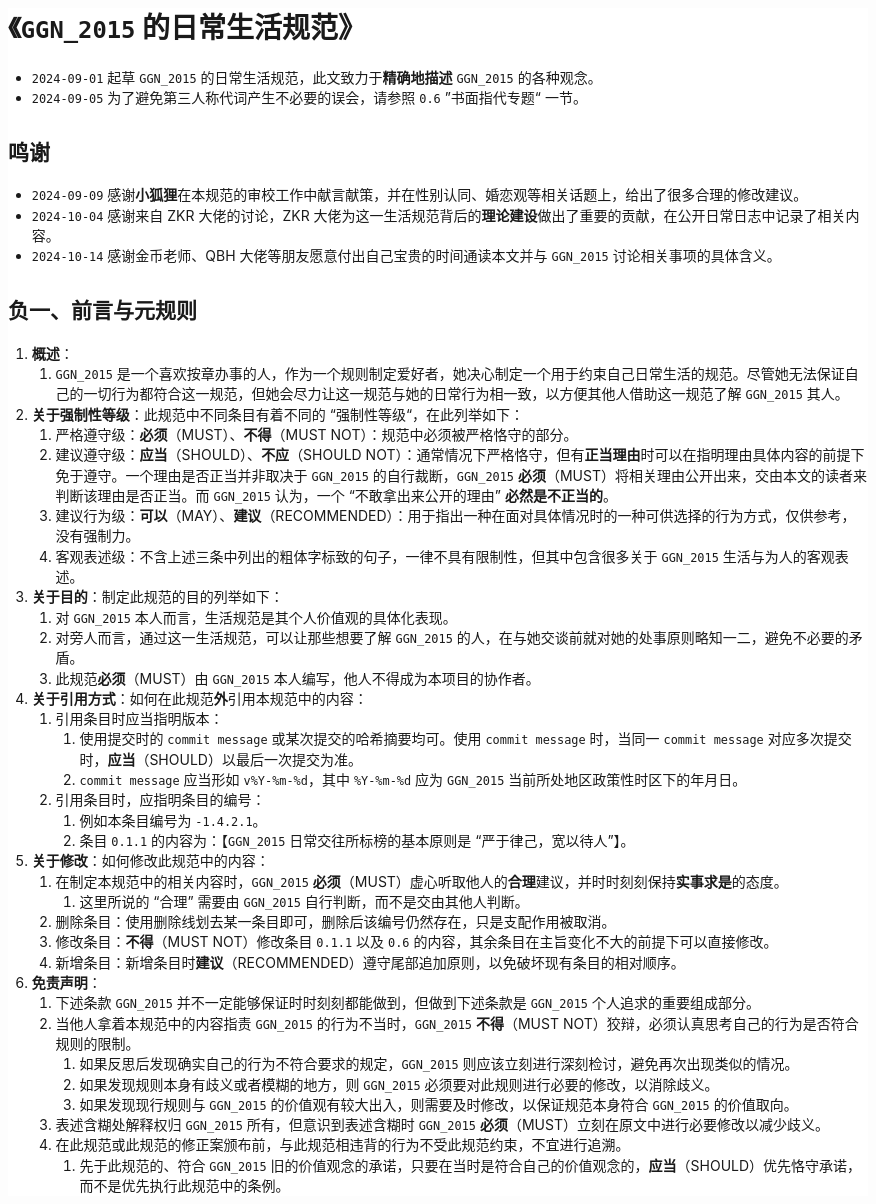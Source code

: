 # 《`GGN_2015` 的日常生活规范》

- `2024-09-01` 起草 `GGN_2015` 的日常生活规范，此文致力于**精确地描述** `GGN_2015` 的各种观念。
- `2024-09-05` 为了避免第三人称代词产生不必要的误会，请参照 `0.6` ”书面指代专题“ 一节。

## 鸣谢

- `2024-09-09` 感谢**小狐狸**在本规范的审校工作中献言献策，并在性别认同、婚恋观等相关话题上，给出了很多合理的修改建议。
- `2024-10-04` 感谢来自 ZKR 大佬的讨论，ZKR 大佬为这一生活规范背后的**理论建设**做出了重要的贡献，在公开日常日志中记录了相关内容。
- `2024-10-14` 感谢金币老师、QBH 大佬等朋友愿意付出自己宝贵的时间通读本文并与 `GGN_2015` 讨论相关事项的具体含义。

## 负一、前言与元规则

1. **概述**：
   1. `GGN_2015` 是一个喜欢按章办事的人，作为一个规则制定爱好者，她决心制定一个用于约束自己日常生活的规范。尽管她无法保证自己的一切行为都符合这一规范，但她会尽力让这一规范与她的日常行为相一致，以方便其他人借助这一规范了解 `GGN_2015` 其人。
2. **关于强制性等级**：此规范中不同条目有着不同的 “强制性等级“，在此列举如下：
   1. 严格遵守级：**必须**（MUST）、**不得**（MUST NOT）：规范中必须被严格恪守的部分。
   2. 建议遵守级：**应当**（SHOULD）、**不应**（SHOULD NOT）：通常情况下严格恪守，但有**正当理由**时可以在指明理由具体内容的前提下免于遵守。一个理由是否正当并非取决于 `GGN_2015` 的自行裁断，`GGN_2015` **必须**（MUST）将相关理由公开出来，交由本文的读者来判断该理由是否正当。而 `GGN_2015` 认为，一个 “不敢拿出来公开的理由” **必然是不正当的**。
   3. 建议行为级：**可以**（MAY）、**建议**（RECOMMENDED）：用于指出一种在面对具体情况时的一种可供选择的行为方式，仅供参考，没有强制力。
   4. 客观表述级：不含上述三条中列出的粗体字标致的句子，一律不具有限制性，但其中包含很多关于 `GGN_2015` 生活与为人的客观表述。
3. **关于目的**：制定此规范的目的列举如下：
   1. 对 `GGN_2015` 本人而言，生活规范是其个人价值观的具体化表现。
   2. 对旁人而言，通过这一生活规范，可以让那些想要了解 `GGN_2015` 的人，在与她交谈前就对她的处事原则略知一二，避免不必要的矛盾。
   3. 此规范**必须**（MUST）由 `GGN_2015` 本人编写，他人不得成为本项目的协作者。
4. **关于引用方式**：如何在此规范**外**引用本规范中的内容：
   1. 引用条目时应当指明版本：
      1. 使用提交时的 `commit message` 或某次提交的哈希摘要均可。使用 `commit message` 时，当同一 `commit message` 对应多次提交时，**应当**（SHOULD）以最后一次提交为准。
      2. `commit message` 应当形如 `v%Y-%m-%d`，其中 `%Y-%m-%d` 应为 `GGN_2015` 当前所处地区政策性时区下的年月日。
   2. 引用条目时，应指明条目的编号：
      1. 例如本条目编号为 `-1.4.2.1`。
      2. 条目 `0.1.1` 的内容为：【`GGN_2015` 日常交往所标榜的基本原则是 “严于律己，宽以待人”】。
5. **关于修改**：如何修改此规范中的内容：
   1. 在制定本规范中的相关内容时，`GGN_2015` **必须**（MUST）虚心听取他人的**合理**建议，并时时刻刻保持**实事求是**的态度。
      1. 这里所说的 “合理” 需要由 `GGN_2015` 自行判断，而不是交由其他人判断。
   2. 删除条目：使用删除线划去某一条目即可，删除后该编号仍然存在，只是支配作用被取消。
   3. 修改条目：**不得**（MUST NOT）修改条目 `0.1.1` 以及 `0.6` 的内容，其余条目在主旨变化不大的前提下可以直接修改。
   4. 新增条目：新增条目时**建议**（RECOMMENDED）遵守尾部追加原则，以免破坏现有条目的相对顺序。
6. **免责声明**：
   1. 下述条款 `GGN_2015` 并不一定能够保证时时刻刻都能做到，但做到下述条款是 `GGN_2015` 个人追求的重要组成部分。
   2. 当他人拿着本规范中的内容指责 `GGN_2015` 的行为不当时，`GGN_2015` **不得**（MUST NOT）狡辩，必须认真思考自己的行为是否符合规则的限制。
      1. 如果反思后发现确实自己的行为不符合要求的规定，`GGN_2015` 则应该立刻进行深刻检讨，避免再次出现类似的情况。
      2. 如果发现规则本身有歧义或者模糊的地方，则 `GGN_2015` 必须要对此规则进行必要的修改，以消除歧义。
      3. 如果发现现行规则与 `GGN_2015` 的价值观有较大出入，则需要及时修改，以保证规范本身符合 `GGN_2015` 的价值取向。
   3. 表述含糊处解释权归 `GGN_2015` 所有，但意识到表述含糊时 `GGN_2015` **必须**（MUST）立刻在原文中进行必要修改以减少歧义。
   4. 在此规范或此规范的修正案颁布前，与此规范相违背的行为不受此规范约束，不宜进行追溯。
      1. 先于此规范的、符合 `GGN_2015` 旧的价值观念的承诺，只要在当时是符合自己的价值观念的，**应当**（SHOULD）优先恪守承诺，而不是优先执行此规范中的条例。

